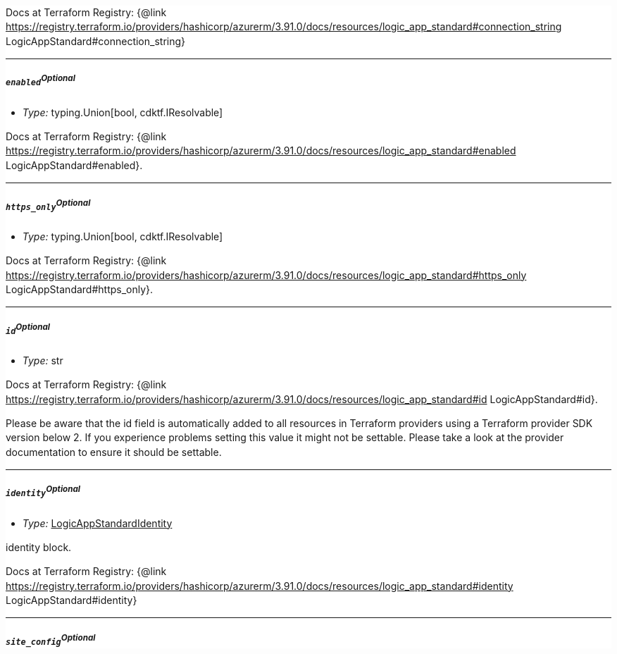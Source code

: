Docs at Terraform Registry: {@link https://registry.terraform.io/providers/hashicorp/azurerm/3.91.0/docs/resources/logic_app_standard#connection_string LogicAppStandard#connection_string}

---

##### `enabled`<sup>Optional</sup> <a name="enabled" id="@cdktf/provider-azurerm.logicAppStandard.LogicAppStandard.Initializer.parameter.enabled"></a>

- *Type:* typing.Union[bool, cdktf.IResolvable]

Docs at Terraform Registry: {@link https://registry.terraform.io/providers/hashicorp/azurerm/3.91.0/docs/resources/logic_app_standard#enabled LogicAppStandard#enabled}.

---

##### `https_only`<sup>Optional</sup> <a name="https_only" id="@cdktf/provider-azurerm.logicAppStandard.LogicAppStandard.Initializer.parameter.httpsOnly"></a>

- *Type:* typing.Union[bool, cdktf.IResolvable]

Docs at Terraform Registry: {@link https://registry.terraform.io/providers/hashicorp/azurerm/3.91.0/docs/resources/logic_app_standard#https_only LogicAppStandard#https_only}.

---

##### `id`<sup>Optional</sup> <a name="id" id="@cdktf/provider-azurerm.logicAppStandard.LogicAppStandard.Initializer.parameter.id"></a>

- *Type:* str

Docs at Terraform Registry: {@link https://registry.terraform.io/providers/hashicorp/azurerm/3.91.0/docs/resources/logic_app_standard#id LogicAppStandard#id}.

Please be aware that the id field is automatically added to all resources in Terraform providers using a Terraform provider SDK version below 2.
If you experience problems setting this value it might not be settable. Please take a look at the provider documentation to ensure it should be settable.

---

##### `identity`<sup>Optional</sup> <a name="identity" id="@cdktf/provider-azurerm.logicAppStandard.LogicAppStandard.Initializer.parameter.identity"></a>

- *Type:* <a href="#@cdktf/provider-azurerm.logicAppStandard.LogicAppStandardIdentity">LogicAppStandardIdentity</a>

identity block.

Docs at Terraform Registry: {@link https://registry.terraform.io/providers/hashicorp/azurerm/3.91.0/docs/resources/logic_app_standard#identity LogicAppStandard#identity}

---

##### `site_config`<sup>Optional</sup> <a name="site_config" id="@cdktf/provider-azurerm.logicAppStandard.LogicAppStandard.Initializer.parameter.siteConfig"></a>
